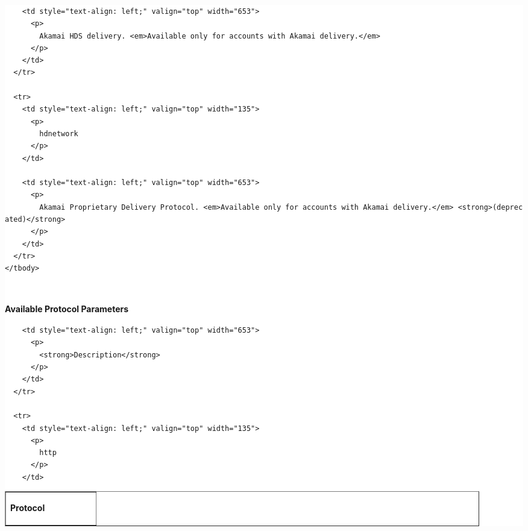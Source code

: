         <td style="text-align: left;" valign="top" width="653">
          <p>
            Akamai HDS delivery. <em>Available only for accounts with Akamai delivery.</em>
          </p>
        </td>
      </tr>
      
      <tr>
        <td style="text-align: left;" valign="top" width="135">
          <p>
            hdnetwork  
          </p>
        </td>
        
        <td style="text-align: left;" valign="top" width="653">
          <p>
            Akamai Proprietary Delivery Protocol. <em>Available only for accounts with Akamai delivery.</em> <strong>(deprecated)</strong>
          </p>
        </td>
      </tr>
    </tbody>
  </table>
  
  <p>
    <strong> </strong>
  </p>
  
  <p>
    <strong>Available Protocol Parameters</strong>
  </p>
  
  <table style="width: 787px;" border="1" cellspacing="0" cellpadding="0">
    <tbody>
      <tr>
        <td style="text-align: left;" valign="top" width="135">
          <p>
            <strong>Protocol</strong>
          </p>
        </td>
        
        <td style="text-align: left;" valign="top" width="653">
          <p>
            <strong>Description</strong>
          </p>
        </td>
      </tr>
      
      <tr>
        <td style="text-align: left;" valign="top" width="135">
          <p>
            http
          </p>
        </td>
        